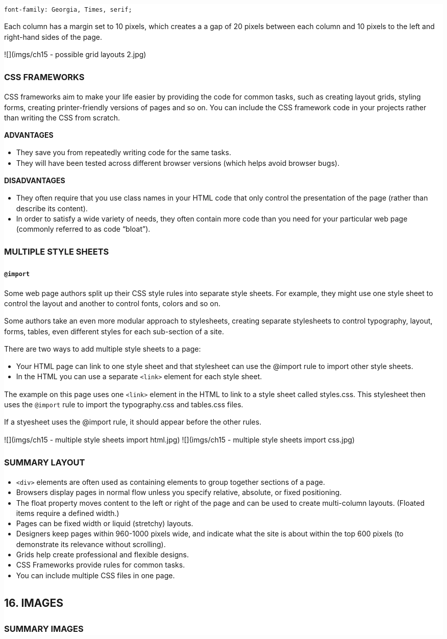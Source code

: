 ```font-family: Georgia, Times, serif;```

Each column has a margin set to 10 pixels, which creates a a gap of 20 pixels between each column and 10 pixels to the left and right-hand sides of the page.

![](imgs/ch15 - possible grid layouts 2.jpg)

### CSS FRAMEWORKS

CSS frameworks aim to make your life easier by providing the code for common tasks, such as creating layout grids, styling forms, creating printer-friendly versions of pages and so on. You can include the CSS framework code in your projects rather than writing the CSS from scratch.

**ADVANTAGES**
* They save you from repeatedly writing code for the same tasks.
* They will have been tested across different browser versions (which helps avoid browser bugs).

**DISADVANTAGES**
* They often require that you use class names in your HTML code that only control the presentation of the page (rather than describe its content).
* In order to satisfy a wide variety of needs, they often contain more code than you need for your particular web page (commonly referred to as code “bloat”).

### MULTIPLE STYLE SHEETS

#### **```@import```**

Some web page authors split up their CSS style rules into separate style sheets. For example, they might use one style sheet to control the layout and another to control fonts, colors and so on.

Some authors take an even more modular approach to stylesheets, creating separate stylesheets to control typography, layout, forms, tables, even different styles for each sub-section of a site.

There are two ways to add multiple style sheets to a page:
* Your HTML page can link to one style sheet and that stylesheet can use the @import rule to import other style sheets.
* In the HTML you can use a separate ```<link>``` element for each style sheet.

The example on this page uses one ```<link>``` element in the HTML to link to a style sheet called styles.css. This stylesheet then uses the ```@import``` rule to import the typography.css and tables.css files.

If a styesheet uses the @import rule, it should appear before the other rules.

![](imgs/ch15 - multiple style sheets import html.jpg)
![](imgs/ch15 - multiple style sheets import css.jpg)

### SUMMARY LAYOUT
* ```<div>``` elements are often used as containing elements to group together sections of a page.
* Browsers display pages in normal flow unless you specify relative, absolute, or fixed positioning.
* The float property moves content to the left or right of the page and can be used to create multi-column layouts. (Floated items require a defined width.)
* Pages can be fixed width or liquid (stretchy) layouts.
* Designers keep pages within 960-1000 pixels wide, and indicate what the site is about within the top 600 pixels (to demonstrate its relevance without scrolling).
* Grids help create professional and flexible designs.
* CSS Frameworks provide rules for common tasks.
* You can include multiple CSS files in one page.

## 16. IMAGES


### SUMMARY IMAGES
```